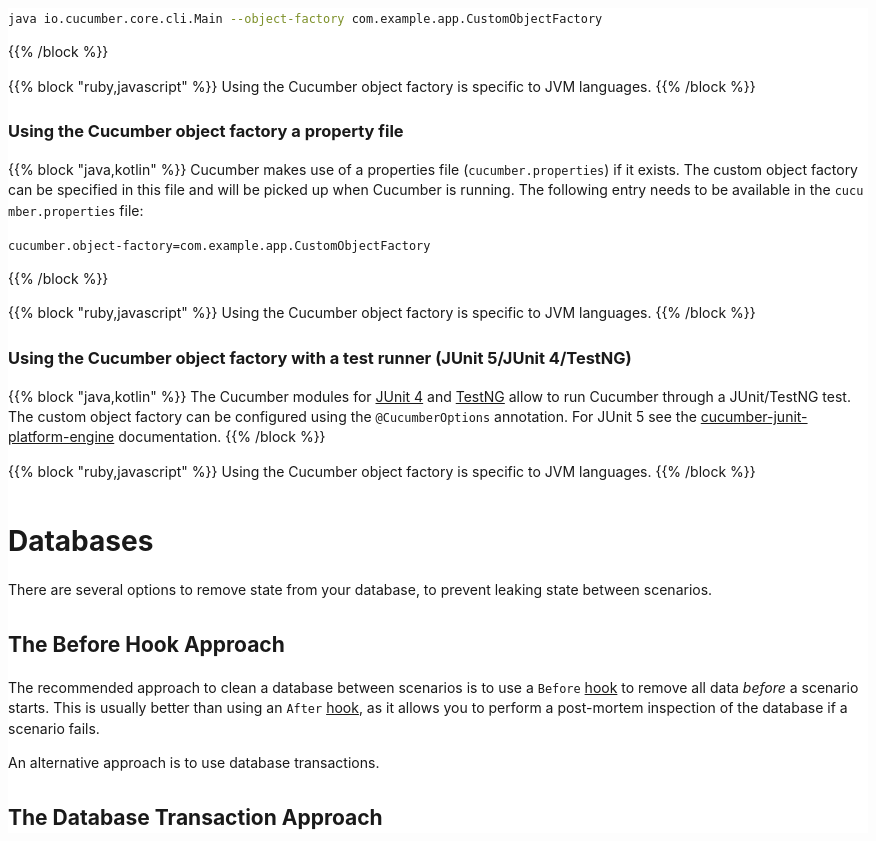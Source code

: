 ```bash
java io.cucumber.core.cli.Main --object-factory com.example.app.CustomObjectFactory
```
{{% /block %}}

{{% block "ruby,javascript" %}} Using the Cucumber object factory is specific to JVM languages. {{% /block %}}

### Using the Cucumber object factory a property file
{{% block "java,kotlin" %}} Cucumber makes use of a properties file (`cucumber.properties`) if it exists. The custom
object factory can be specified in this file and will be picked up when Cucumber is running. The following entry needs
to be available in the `cucumber.properties` file:

```
cucumber.object-factory=com.example.app.CustomObjectFactory
```
{{% /block %}}

{{% block "ruby,javascript" %}} Using the Cucumber object factory is specific to JVM languages. {{% /block %}}

### Using the Cucumber object factory with a test runner (JUnit 5/JUnit 4/TestNG)
{{% block "java,kotlin" %}} 
The Cucumber modules for [JUnit 4](/docs/cucumber/api/#junit) and [TestNG](/docs/cucumber/checking-assertions/#testng) allow to run Cucumber through a JUnit/TestNG test.
The custom object factory can be configured using the `@CucumberOptions` annotation. For JUnit 5 see the [cucumber-junit-platform-engine](https://github.com/cucumber/cucumber-jvm/tree/main/junit-platform-engine) documentation.
{{% /block %}}

{{% block "ruby,javascript" %}} Using the Cucumber object factory is specific to JVM languages. {{% /block %}}

# Databases

There are several options to remove state from your database, to prevent leaking state between scenarios.

## The Before Hook Approach

The recommended approach to clean a database between scenarios is to use a `Before` [hook](/docs/cucumber/api/#hooks) to
remove all data *before* a scenario starts. This is usually better than using an `After`
[hook](/docs/cucumber/api/#hooks), as it allows you to perform a post-mortem inspection of the database if a scenario
fails.

An alternative approach is to use database transactions.

## The Database Transaction Approach
